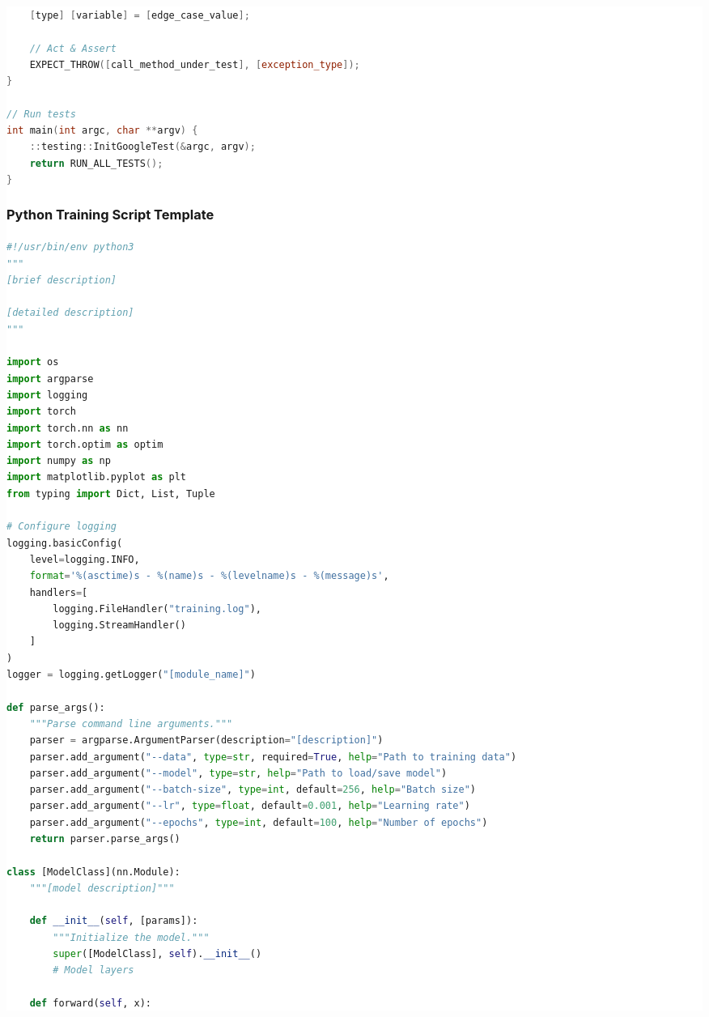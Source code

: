 ```cpp
    [type] [variable] = [edge_case_value];
    
    // Act & Assert
    EXPECT_THROW([call_method_under_test], [exception_type]);
}

// Run tests
int main(int argc, char **argv) {
    ::testing::InitGoogleTest(&argc, argv);
    return RUN_ALL_TESTS();
}
```

### Python Training Script Template

```python
#!/usr/bin/env python3
"""
[brief description]

[detailed description]
"""

import os
import argparse
import logging
import torch
import torch.nn as nn
import torch.optim as optim
import numpy as np
import matplotlib.pyplot as plt
from typing import Dict, List, Tuple

# Configure logging
logging.basicConfig(
    level=logging.INFO,
    format='%(asctime)s - %(name)s - %(levelname)s - %(message)s',
    handlers=[
        logging.FileHandler("training.log"),
        logging.StreamHandler()
    ]
)
logger = logging.getLogger("[module_name]")

def parse_args():
    """Parse command line arguments."""
    parser = argparse.ArgumentParser(description="[description]")
    parser.add_argument("--data", type=str, required=True, help="Path to training data")
    parser.add_argument("--model", type=str, help="Path to load/save model")
    parser.add_argument("--batch-size", type=int, default=256, help="Batch size")
    parser.add_argument("--lr", type=float, default=0.001, help="Learning rate")
    parser.add_argument("--epochs", type=int, default=100, help="Number of epochs")
    return parser.parse_args()

class [ModelClass](nn.Module):
    """[model description]"""
    
    def __init__(self, [params]):
        """Initialize the model."""
        super([ModelClass], self).__init__()
        # Model layers
        
    def forward(self, x):
```